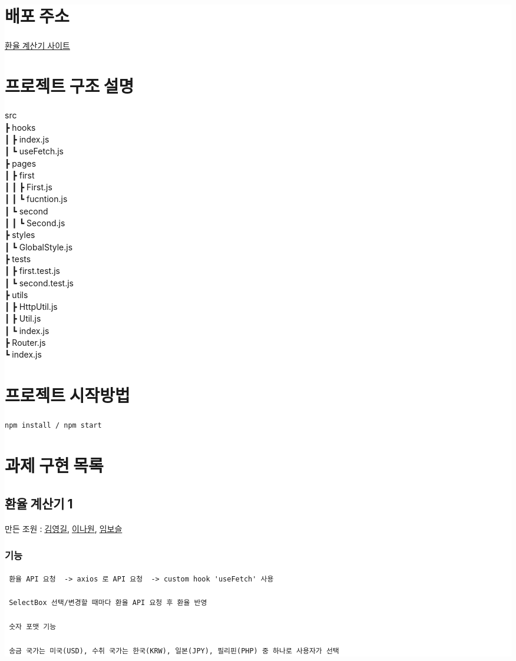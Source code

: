 # 배포 주소
<a href="http://wanted-14-01.s3-website.ap-northeast-2.amazonaws.com/">환율 계산기 사이트</a>

# 프로젝트 구조 설명

src  
 ┣ hooks  
 ┃ ┣ index.js  
 ┃ ┗ useFetch.js  
 ┣ pages  
 ┃ ┣ first  
 ┃ ┃ ┣ First.js  
 ┃ ┃ ┗ fucntion.js  
 ┃ ┗ second  
 ┃ ┃ ┗ Second.js  
 ┣ styles  
 ┃ ┗ GlobalStyle.js  
 ┣ tests  
 ┃ ┣ first.test.js  
 ┃ ┗ second.test.js  
 ┣ utils  
 ┃ ┣ HttpUtil.js  
 ┃ ┣ Util.js  
 ┃ ┗ index.js  
 ┣ Router.js  
 ┗ index.js  

# 프로젝트 시작방법

	npm install / npm start

# 과제 구현 목록

## 환율 계산기 1

만든 조원 : <a href="https://github.com/Gilpop8663">김영길</a>, <a href="https://github.com/leenawon">이나원</a>, <a href="https://github.com/limbs722">임보슬</a>

### 기능
	



	 환율 API 요청  -> axios 로 API 요청  -> custom hook 'useFetch' 사용
	 
	 SelectBox 선택/변경할 때마다 환율 API 요청 후 환율 반영
	 
	 숫자 포맷 기능

  	 송금 국가는 미국(USD), 수취 국가는 한국(KRW), 일본(JPY), 필리핀(PHP) 중 하나로 사용자가 선택
	 